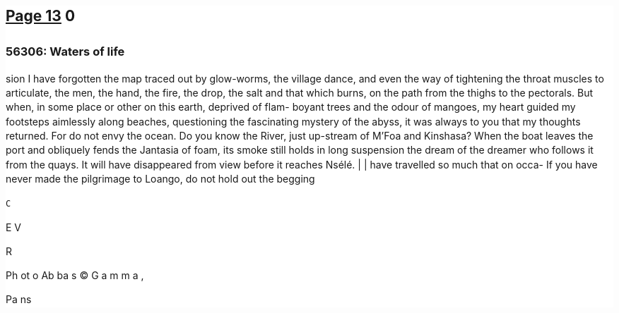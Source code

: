 ## [Page 13](074701engo.pdf#page=13) 0

### 56306: Waters of life

sion I have forgotten the map traced 
out by glow-worms, the village 
dance, and even the way of tightening the 
throat muscles to articulate, the men, the 
hand, the fire, the drop, the salt and that 
which burns, on the path from the thighs 
to the pectorals. But when, in some place 
or other on this earth, deprived of flam- 
boyant trees and the odour of mangoes, 
my heart guided my footsteps aimlessly 
along beaches, questioning the 
fascinating mystery of the abyss, it was 
always to you that my thoughts returned. 
For do not envy the ocean. 
Do you know the River, just up-stream 
of M’Foa and Kinshasa? When the boat 
leaves the port and obliquely fends the 
Jantasia of foam, its smoke still holds in 
long suspension the dream of the 
dreamer who follows it from the quays. 
It will have disappeared from view before 
it reaches Nsélé. 
| | have travelled so much that on occa- 
If you have never made the pilgrimage 
to Loango, do not hold out the begging 
  
    C
E
V
 
R
 
  
Ph
ot
o 
Ab
ba
s 
© 
G
a
m
m
a
,
 
Pa
ns
 